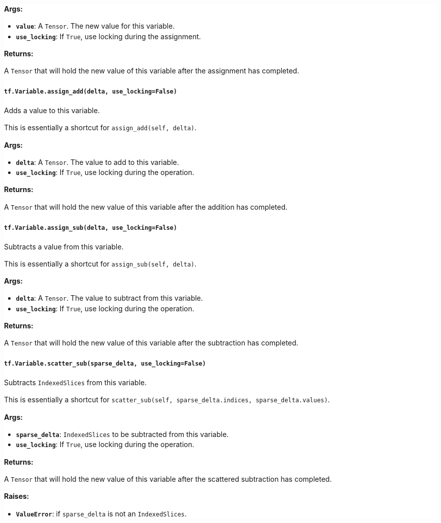 **Args:**

* **`value`**: A `Tensor`. The new value for this variable.
* **`use_locking`**: If `True`, use locking during the assignment.

**Returns:**

A `Tensor` that will hold the new value of this variable after the assignment has completed.

#### `tf.Variable.assign_add(delta, use_locking=False)` <a id="Variable.assign_add"></a>

Adds a value to this variable.

This is essentially a shortcut for `assign_add(self, delta)`.

**Args:**

* **`delta`**: A `Tensor`. The value to add to this variable.
* **`use_locking`**: If `True`, use locking during the operation.

**Returns:**

A `Tensor` that will hold the new value of this variable after the addition has completed.

#### `tf.Variable.assign_sub(delta, use_locking=False)` <a id="Variable.assign_sub"></a>

Subtracts a value from this variable.

This is essentially a shortcut for `assign_sub(self, delta)`.

**Args:**

* **`delta`**: A `Tensor`. The value to subtract from this variable.
* **`use_locking`**: If `True`, use locking during the operation.

**Returns:**

A `Tensor` that will hold the new value of this variable after the subtraction has completed.

#### `tf.Variable.scatter_sub(sparse_delta, use_locking=False)` <a id="Variable.scatter_sub"></a>

Subtracts `IndexedSlices` from this variable.

This is essentially a shortcut for `scatter_sub(self, sparse_delta.indices, sparse_delta.values)`.

**Args:**

* **`sparse_delta`**: `IndexedSlices` to be subtracted from this variable.
* **`use_locking`**: If `True`, use locking during the operation.

**Returns:**

A `Tensor` that will hold the new value of this variable after the scattered subtraction has completed.

**Raises:**

* **`ValueError`**: if `sparse_delta` is not an `IndexedSlices`.
